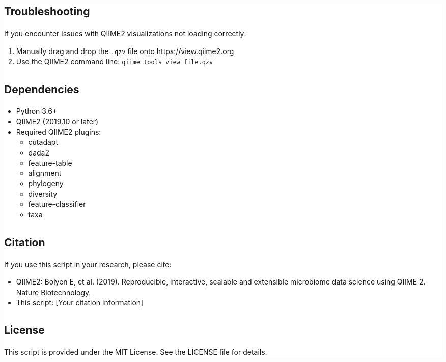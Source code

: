 ## Troubleshooting

If you encounter issues with QIIME2 visualizations not loading correctly:
1. Manually drag and drop the `.qzv` file onto https://view.qiime2.org
2. Use the QIIME2 command line: `qiime tools view file.qzv`

## Dependencies

- Python 3.6+
- QIIME2 (2019.10 or later)
- Required QIIME2 plugins:
  - cutadapt
  - dada2
  - feature-table
  - alignment
  - phylogeny
  - diversity
  - feature-classifier
  - taxa

## Citation

If you use this script in your research, please cite:
- QIIME2: Bolyen E, et al. (2019). Reproducible, interactive, scalable and extensible microbiome data science using QIIME 2. Nature Biotechnology.
- This script: [Your citation information]

## License

This script is provided under the MIT License. See the LICENSE file for details.
